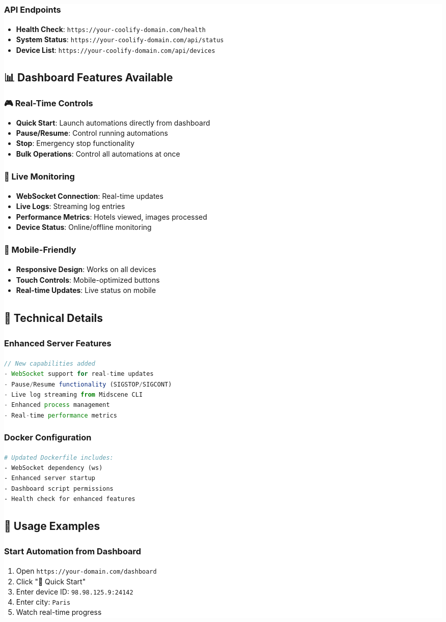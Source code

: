 ### API Endpoints
- **Health Check**: `https://your-coolify-domain.com/health`
- **System Status**: `https://your-coolify-domain.com/api/status`
- **Device List**: `https://your-coolify-domain.com/api/devices`

## 📊 Dashboard Features Available

### 🎮 Real-Time Controls
- **Quick Start**: Launch automations directly from dashboard
- **Pause/Resume**: Control running automations
- **Stop**: Emergency stop functionality
- **Bulk Operations**: Control all automations at once

### 📡 Live Monitoring
- **WebSocket Connection**: Real-time updates
- **Live Logs**: Streaming log entries
- **Performance Metrics**: Hotels viewed, images processed
- **Device Status**: Online/offline monitoring

### 📱 Mobile-Friendly
- **Responsive Design**: Works on all devices
- **Touch Controls**: Mobile-optimized buttons
- **Real-time Updates**: Live status on mobile

## 🔧 Technical Details

### Enhanced Server Features
```javascript
// New capabilities added
- WebSocket support for real-time updates
- Pause/Resume functionality (SIGSTOP/SIGCONT)
- Live log streaming from Midscene CLI
- Enhanced process management
- Real-time performance metrics
```

### Docker Configuration
```dockerfile
# Updated Dockerfile includes:
- WebSocket dependency (ws)
- Enhanced server startup
- Dashboard script permissions
- Health check for enhanced features
```

## 🎯 Usage Examples

### Start Automation from Dashboard
1. Open `https://your-domain.com/dashboard`
2. Click "🚀 Quick Start"
3. Enter device ID: `98.98.125.9:24142`
4. Enter city: `Paris`
5. Watch real-time progress
